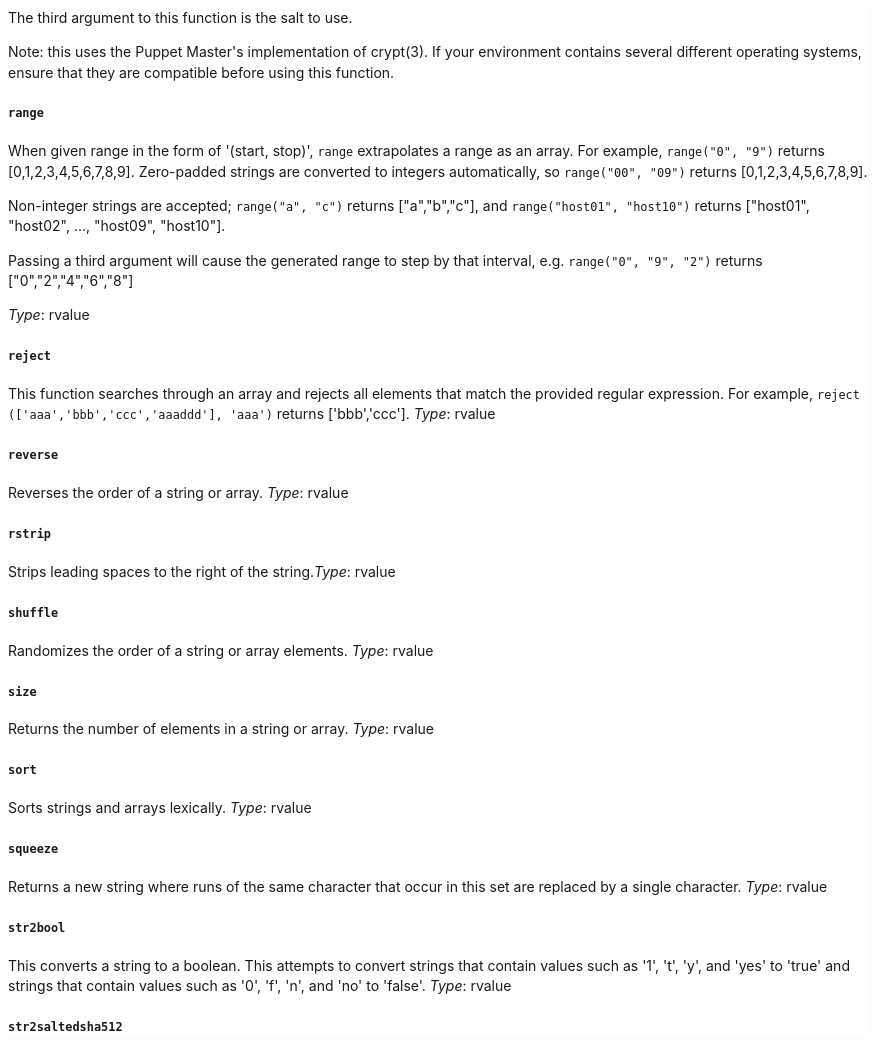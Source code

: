 The third argument to this function is the salt to use.

Note: this uses the Puppet Master's implementation of crypt(3). If your environment contains several different operating systems, ensure that they are compatible before using this function.

#### `range`

When given range in the form of '(start, stop)', `range` extrapolates a range as an array. For example, `range("0", "9")` returns [0,1,2,3,4,5,6,7,8,9]. Zero-padded strings are converted to integers automatically, so `range("00", "09")` returns [0,1,2,3,4,5,6,7,8,9].

  Non-integer strings are accepted; `range("a", "c")` returns ["a","b","c"], and `range("host01", "host10")` returns ["host01", "host02", ..., "host09", "host10"].

  Passing a third argument will cause the generated range to step by that interval, e.g. `range("0", "9", "2")` returns ["0","2","4","6","8"]

  *Type*: rvalue

#### `reject`

This function searches through an array and rejects all elements that match the provided regular expression. For example, `reject(['aaa','bbb','ccc','aaaddd'], 'aaa')` returns ['bbb','ccc']. *Type*: rvalue

#### `reverse`

Reverses the order of a string or array. *Type*: rvalue

#### `rstrip`

Strips leading spaces to the right of the string.*Type*: rvalue

#### `shuffle`

Randomizes the order of a string or array elements. *Type*: rvalue

#### `size`

Returns the number of elements in a string or array. *Type*: rvalue

#### `sort`

Sorts strings and arrays lexically. *Type*: rvalue

#### `squeeze`

Returns a new string where runs of the same character that occur in this set are replaced by a single character. *Type*: rvalue

#### `str2bool`

This converts a string to a boolean. This attempts to convert strings that contain values such as '1', 't', 'y', and 'yes' to 'true' and strings that contain values such as '0', 'f', 'n', and 'no' to 'false'. *Type*: rvalue

#### `str2saltedsha512`

